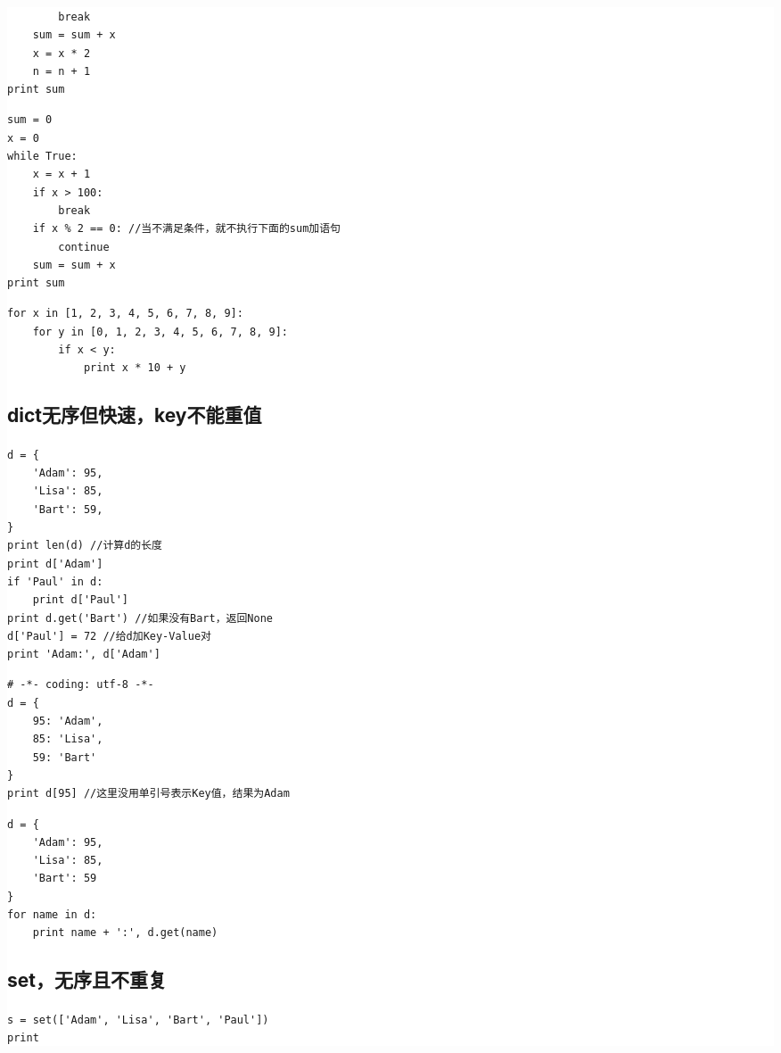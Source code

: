 ```
        break
    sum = sum + x
    x = x * 2
    n = n + 1
print sum
```
```
sum = 0
x = 0
while True:
    x = x + 1
    if x > 100:
        break
    if x % 2 == 0: //当不满足条件，就不执行下面的sum加语句
        continue
    sum = sum + x
print sum
```
```
for x in [1, 2, 3, 4, 5, 6, 7, 8, 9]:
    for y in [0, 1, 2, 3, 4, 5, 6, 7, 8, 9]:
        if x < y:
            print x * 10 + y
```
## dict无序但快速，key不能重值
```
d = {
    'Adam': 95,
    'Lisa': 85,
    'Bart': 59,
}
print len(d) //计算d的长度
print d['Adam']
if 'Paul' in d:
    print d['Paul']
print d.get('Bart') //如果没有Bart，返回None
d['Paul'] = 72 //给d加Key-Value对
print 'Adam:', d['Adam']
```
```
# -*- coding: utf-8 -*-
d = {
    95: 'Adam',
    85: 'Lisa',
    59: 'Bart'
}
print d[95] //这里没用单引号表示Key值，结果为Adam
```
```
d = {
    'Adam': 95,
    'Lisa': 85,
    'Bart': 59
}
for name in d:
    print name + ':', d.get(name)
```
## set，无序且不重复
```
s = set(['Adam', 'Lisa', 'Bart', 'Paul'])
print
```
```
```